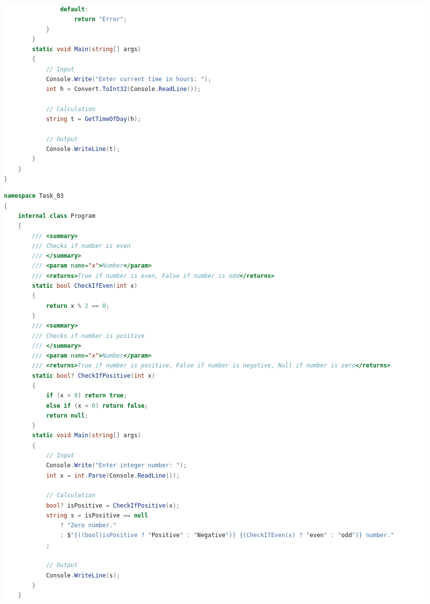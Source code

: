```c#
                default:
                    return "Error";
            }
        }
        static void Main(string[] args)
        {
            // Input
            Console.Write("Enter current time in hours: ");
            int h = Convert.ToInt32(Console.ReadLine());

            // Calculation
            string t = GetTimeOfDay(h);

            // Output
            Console.WriteLine(t);
        }
    }
}
```

```c#
namespace Task_03
{
    internal class Program
    {
        /// <summary>
        /// Checks if number is even
        /// </summary>
        /// <param name="x">Number</param>
        /// <returns>True if number is even, False if number is odd</returns>
        static bool CheckIfEven(int x)
        { 
            return x % 2 == 0;
        }
        /// <summary>
        /// Checks if number is positive
        /// </summary>
        /// <param name="x">Number</param>
        /// <returns>True if number is positive, False if number is negative, Null if number is zero</returns>
        static bool? CheckIfPositive(int x)
        {
            if (x > 0) return true;
            else if (x < 0) return false;
            return null;
        }
        static void Main(string[] args)
        {
            // Input
            Console.Write("Enter integer number: ");
            int x = int.Parse(Console.ReadLine());

            // Calculation
            bool? isPositive = CheckIfPositive(x);
            string s = isPositive == null
                ? "Zero number."
                : $"{((bool)isPositive ? "Positive" : "Negative")} {(CheckIfEven(x) ? "even" : "odd")} number."
            ;

            // Output
            Console.WriteLine(s);
        }
    }
```